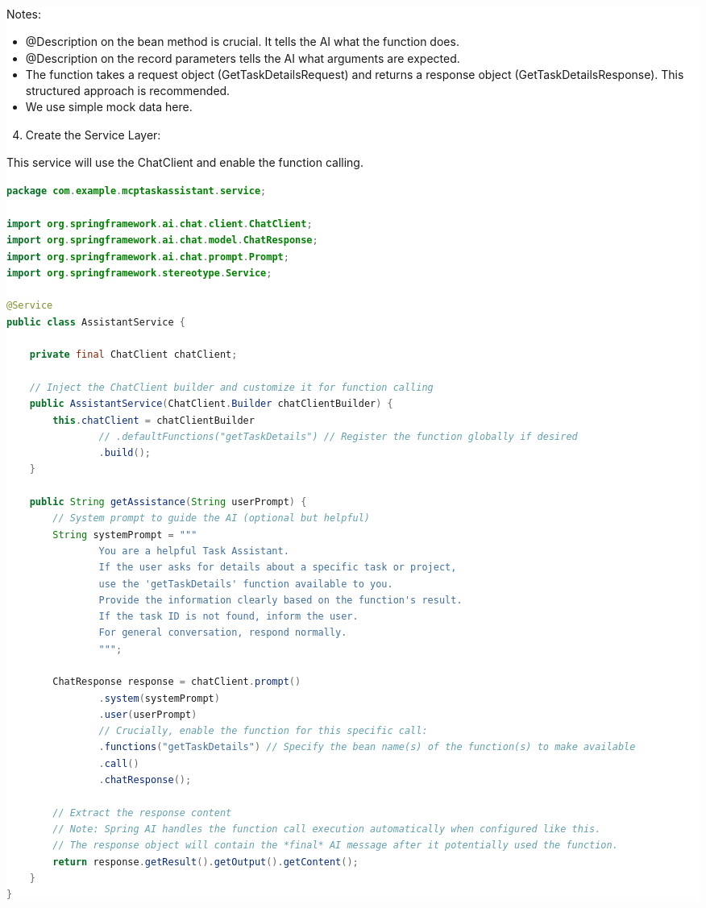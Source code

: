 
Notes:

-    @Description on the bean method is crucial. It tells the AI what the function does.
-    @Description on the record parameters tells the AI what arguments are expected.
-    The function takes a request object (GetTaskDetailsRequest) and returns a response object (GetTaskDetailsResponse). This structured approach is recommended.
-    We use simple mock data here.

4. Create the Service Layer:

This service will use the ChatClient and enable the function calling.

```java
package com.example.mcptaskassistant.service;

import org.springframework.ai.chat.client.ChatClient;
import org.springframework.ai.chat.model.ChatResponse;
import org.springframework.ai.chat.prompt.Prompt;
import org.springframework.stereotype.Service;

@Service
public class AssistantService {

    private final ChatClient chatClient;

    // Inject the ChatClient builder and customize it for function calling
    public AssistantService(ChatClient.Builder chatClientBuilder) {
        this.chatClient = chatClientBuilder
                // .defaultFunctions("getTaskDetails") // Register the function globally if desired
                .build();
    }

    public String getAssistance(String userPrompt) {
        // System prompt to guide the AI (optional but helpful)
        String systemPrompt = """
                You are a helpful Task Assistant.
                If the user asks for details about a specific task or project,
                use the 'getTaskDetails' function available to you.
                Provide the information clearly based on the function's result.
                If the task ID is not found, inform the user.
                For general conversation, respond normally.
                """;

        ChatResponse response = chatClient.prompt()
                .system(systemPrompt)
                .user(userPrompt)
                // Crucially, enable the function for this specific call:
                .functions("getTaskDetails") // Specify the bean name(s) of the function(s) to make available
                .call()
                .chatResponse();

        // Extract the response content
        // Note: Spring AI handles the function call execution automatically when configured like this.
        // The response object will contain the *final* AI message after it potentially used the function.
        return response.getResult().getOutput().getContent();
    }
}
```

